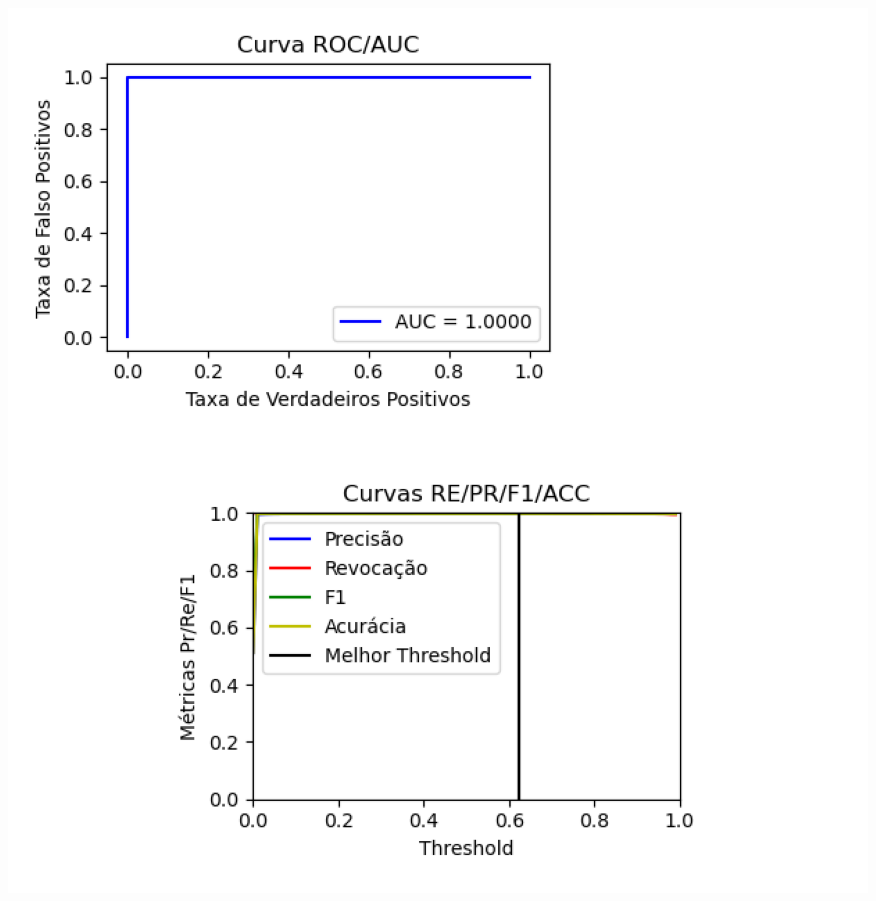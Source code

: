   <img src="Documentacao/roc_auc_metu.png" />
</p>


<p align="center">
  <img src="Documentacao/curves_metu.png" />
</p>
